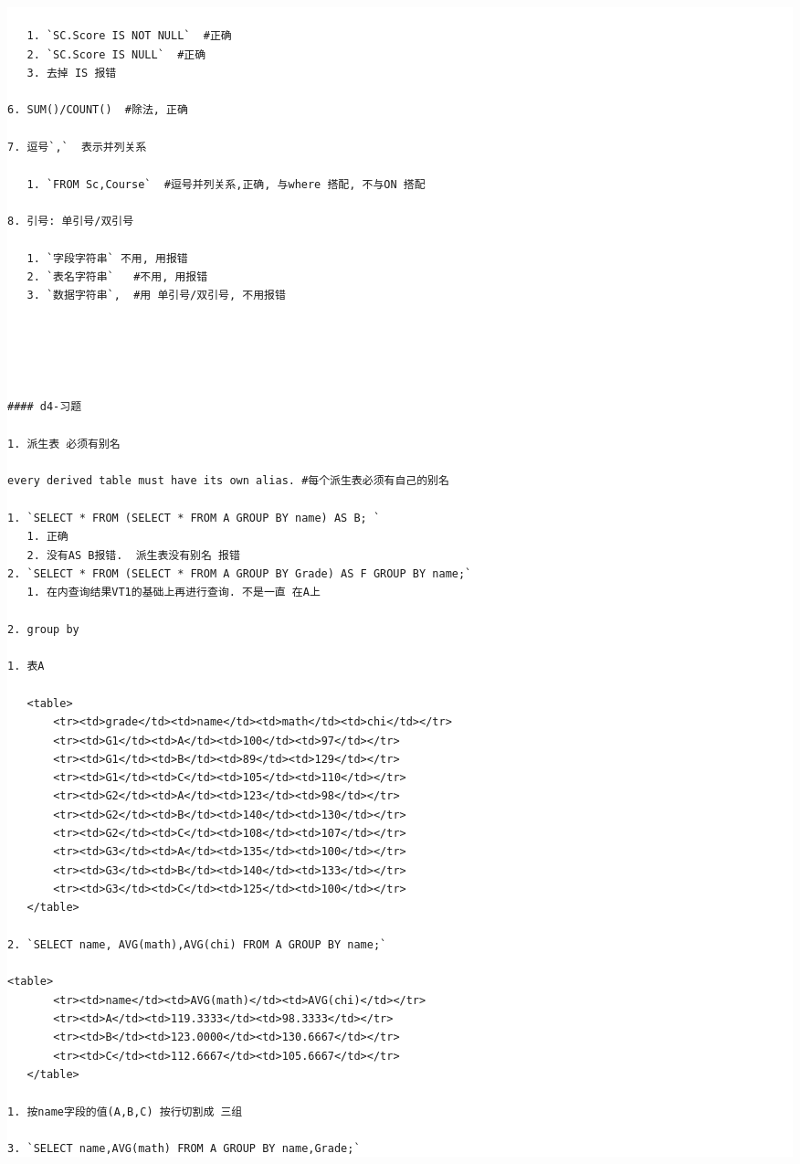    ```

      1. `SC.Score IS NOT NULL`  #正确
      2. `SC.Score IS NULL`  #正确
      3. 去掉 IS 报错

   6. SUM()/COUNT()  #除法, 正确

   7. 逗号`,`  表示并列关系

      1. `FROM Sc,Course`  #逗号并列关系,正确, 与where 搭配, 不与ON 搭配

   8. 引号: 单引号/双引号

      1. `字段字符串` 不用, 用报错
      2. `表名字符串`   #不用, 用报错
      3. `数据字符串`,  #用 单引号/双引号, 不用报错





#### d4-习题

1. 派生表 必须有别名

   every derived table must have its own alias. #每个派生表必须有自己的别名

   1. `SELECT * FROM (SELECT * FROM A GROUP BY name) AS B; `
      1. 正确
      2. 没有AS B报错.  派生表没有别名 报错
   2. `SELECT * FROM (SELECT * FROM A GROUP BY Grade) AS F GROUP BY name;`
      1. 在内查询结果VT1的基础上再进行查询. 不是一直 在A上

2. group by

   1. 表A

      <table>
          <tr><td>grade</td><td>name</td><td>math</td><td>chi</td></tr>
          <tr><td>G1</td><td>A</td><td>100</td><td>97</td></tr>
          <tr><td>G1</td><td>B</td><td>89</td><td>129</td></tr>
          <tr><td>G1</td><td>C</td><td>105</td><td>110</td></tr>
          <tr><td>G2</td><td>A</td><td>123</td><td>98</td></tr>
          <tr><td>G2</td><td>B</td><td>140</td><td>130</td></tr>
          <tr><td>G2</td><td>C</td><td>108</td><td>107</td></tr>
          <tr><td>G3</td><td>A</td><td>135</td><td>100</td></tr>
          <tr><td>G3</td><td>B</td><td>140</td><td>133</td></tr>
          <tr><td>G3</td><td>C</td><td>125</td><td>100</td></tr>
      </table>

2. `SELECT name, AVG(math),AVG(chi) FROM A GROUP BY name;`
   
   <table>
          <tr><td>name</td><td>AVG(math)</td><td>AVG(chi)</td></tr>
          <tr><td>A</td><td>119.3333</td><td>98.3333</td></tr>
          <tr><td>B</td><td>123.0000</td><td>130.6667</td></tr>
          <tr><td>C</td><td>112.6667</td><td>105.6667</td></tr>
      </table>
   
   1. 按name字段的值(A,B,C) 按行切割成 三组
   
3. `SELECT name,AVG(math) FROM A GROUP BY name,Grade;`
   
   ```